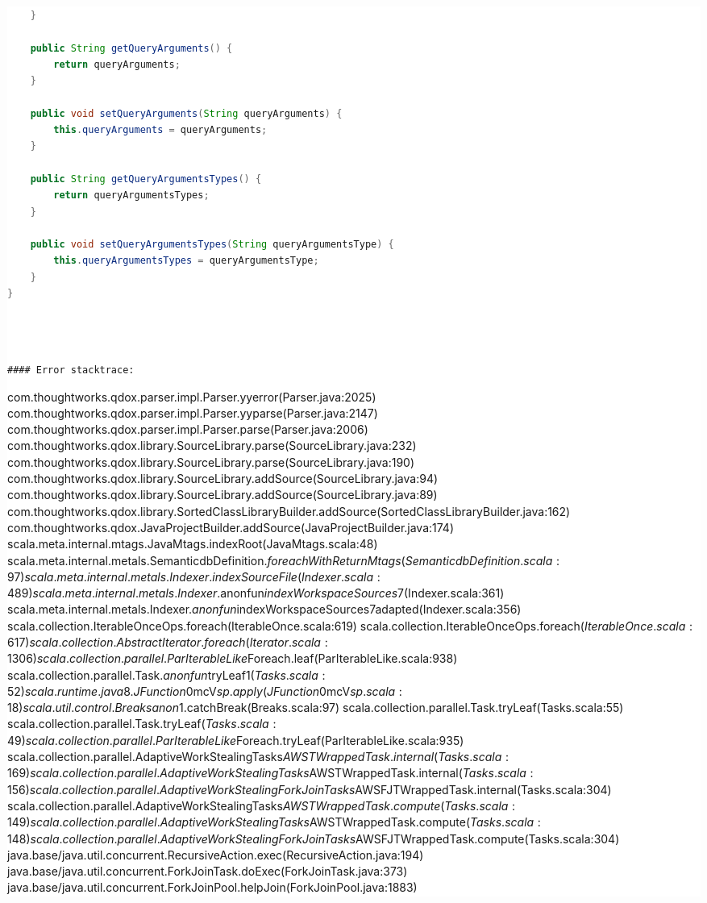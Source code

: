 ```java
	}

	public String getQueryArguments() {
		return queryArguments;
	}

	public void setQueryArguments(String queryArguments) {
		this.queryArguments = queryArguments;
	}

	public String getQueryArgumentsTypes() {
		return queryArgumentsTypes;
	}

	public void setQueryArgumentsTypes(String queryArgumentsType) {
		this.queryArgumentsTypes = queryArgumentsType;
	}
}
```

```



#### Error stacktrace:

```
com.thoughtworks.qdox.parser.impl.Parser.yyerror(Parser.java:2025)
	com.thoughtworks.qdox.parser.impl.Parser.yyparse(Parser.java:2147)
	com.thoughtworks.qdox.parser.impl.Parser.parse(Parser.java:2006)
	com.thoughtworks.qdox.library.SourceLibrary.parse(SourceLibrary.java:232)
	com.thoughtworks.qdox.library.SourceLibrary.parse(SourceLibrary.java:190)
	com.thoughtworks.qdox.library.SourceLibrary.addSource(SourceLibrary.java:94)
	com.thoughtworks.qdox.library.SourceLibrary.addSource(SourceLibrary.java:89)
	com.thoughtworks.qdox.library.SortedClassLibraryBuilder.addSource(SortedClassLibraryBuilder.java:162)
	com.thoughtworks.qdox.JavaProjectBuilder.addSource(JavaProjectBuilder.java:174)
	scala.meta.internal.mtags.JavaMtags.indexRoot(JavaMtags.scala:48)
	scala.meta.internal.metals.SemanticdbDefinition$.foreachWithReturnMtags(SemanticdbDefinition.scala:97)
	scala.meta.internal.metals.Indexer.indexSourceFile(Indexer.scala:489)
	scala.meta.internal.metals.Indexer.$anonfun$indexWorkspaceSources$7(Indexer.scala:361)
	scala.meta.internal.metals.Indexer.$anonfun$indexWorkspaceSources$7$adapted(Indexer.scala:356)
	scala.collection.IterableOnceOps.foreach(IterableOnce.scala:619)
	scala.collection.IterableOnceOps.foreach$(IterableOnce.scala:617)
	scala.collection.AbstractIterator.foreach(Iterator.scala:1306)
	scala.collection.parallel.ParIterableLike$Foreach.leaf(ParIterableLike.scala:938)
	scala.collection.parallel.Task.$anonfun$tryLeaf$1(Tasks.scala:52)
	scala.runtime.java8.JFunction0$mcV$sp.apply(JFunction0$mcV$sp.scala:18)
	scala.util.control.Breaks$$anon$1.catchBreak(Breaks.scala:97)
	scala.collection.parallel.Task.tryLeaf(Tasks.scala:55)
	scala.collection.parallel.Task.tryLeaf$(Tasks.scala:49)
	scala.collection.parallel.ParIterableLike$Foreach.tryLeaf(ParIterableLike.scala:935)
	scala.collection.parallel.AdaptiveWorkStealingTasks$AWSTWrappedTask.internal(Tasks.scala:169)
	scala.collection.parallel.AdaptiveWorkStealingTasks$AWSTWrappedTask.internal$(Tasks.scala:156)
	scala.collection.parallel.AdaptiveWorkStealingForkJoinTasks$AWSFJTWrappedTask.internal(Tasks.scala:304)
	scala.collection.parallel.AdaptiveWorkStealingTasks$AWSTWrappedTask.compute(Tasks.scala:149)
	scala.collection.parallel.AdaptiveWorkStealingTasks$AWSTWrappedTask.compute$(Tasks.scala:148)
	scala.collection.parallel.AdaptiveWorkStealingForkJoinTasks$AWSFJTWrappedTask.compute(Tasks.scala:304)
	java.base/java.util.concurrent.RecursiveAction.exec(RecursiveAction.java:194)
	java.base/java.util.concurrent.ForkJoinTask.doExec(ForkJoinTask.java:373)
	java.base/java.util.concurrent.ForkJoinPool.helpJoin(ForkJoinPool.java:1883)